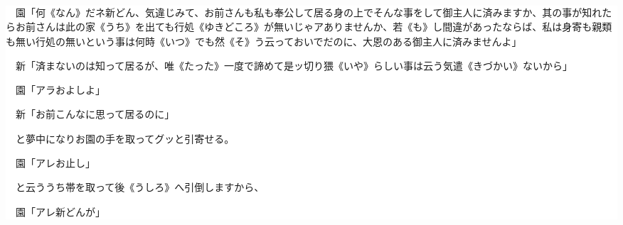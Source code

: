 　園「何《なん》だネ新どん、気違じみて、お前さんも私も奉公して居る身の上でそんな事をして御主人に済みますか、其の事が知れたらお前さんは此の家《うち》を出ても行処《ゆきどころ》が無いじゃアありませんか、若《も》し間違があったならば、私は身寄も親類も無い行処の無いという事は何時《いつ》でも然《そ》う云っておいでだのに、大恩のある御主人に済みませんよ」

　新「済まないのは知って居るが、唯《たった》一度で諦めて是ッ切り猥《いや》らしい事は云う気遣《きづかい》ないから」

　園「アラおよしよ」

　新「お前こんなに思って居るのに」

　と夢中になりお園の手を取ってグッと引寄せる。

　園「アレお止し」

　と云ううち帯を取って後《うしろ》へ引倒しますから、

　園「アレ新どんが」

